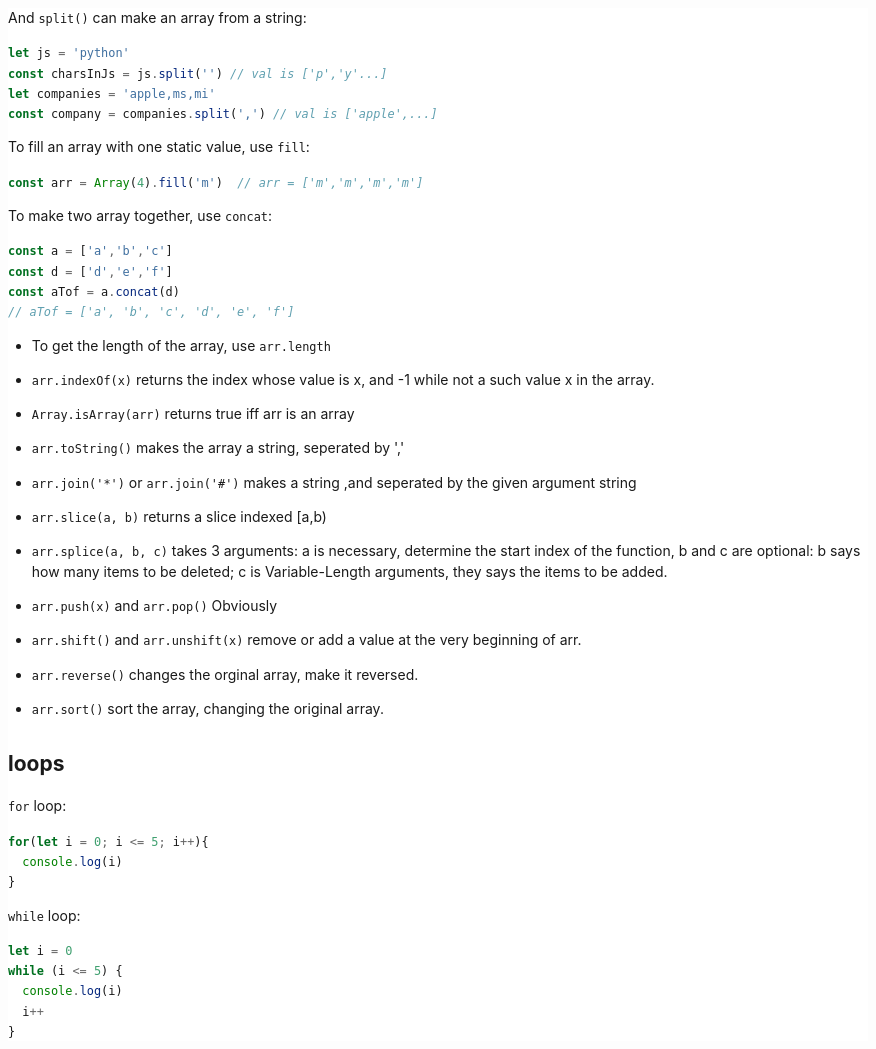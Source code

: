 And `split()` can make an array from a string:

```javascript
let js = 'python'
const charsInJs = js.split('') // val is ['p','y'...]
let companies = 'apple,ms,mi'
const company = companies.split(',') // val is ['apple',...]
```

To fill an array with one static value, use `fill`:

```javascript
const arr = Array(4).fill('m')	// arr = ['m','m','m','m']
```

To make two array together, use `concat`:

```javascript
const a = ['a','b','c']
const d = ['d','e','f']
const aTof = a.concat(d)
// aTof = ['a', 'b', 'c', 'd', 'e', 'f']
```

* To get the length of the array, use `arr.length`

* `arr.indexOf(x)` returns the index whose value is x, and -1 while not a such value x in the array.
* `Array.isArray(arr)` returns true iff arr is an array
* `arr.toString()` makes the array a string, seperated by ','
* `arr.join('*')` or `arr.join('#')` makes a string ,and seperated by the given argument string
*  `arr.slice(a, b)` returns a slice indexed [a,b)
* `arr.splice(a, b, c)` takes 3 arguments: a is necessary, determine the   start index of the function, b and c are optional: b says how many items to be deleted; c is Variable-Length arguments, they says the items to be added.
* `arr.push(x)` and `arr.pop()` Obviously 
* `arr.shift()` and `arr.unshift(x)` remove or add a value at the very beginning of arr.
* `arr.reverse()` changes the orginal array, make it reversed.
* `arr.sort()` sort the array, changing the original array.

## loops

`for` loop:

```javascript
for(let i = 0; i <= 5; i++){
  console.log(i)
}
```

`while` loop:

```javascript
let i = 0
while (i <= 5) {
  console.log(i)
  i++
}
```
